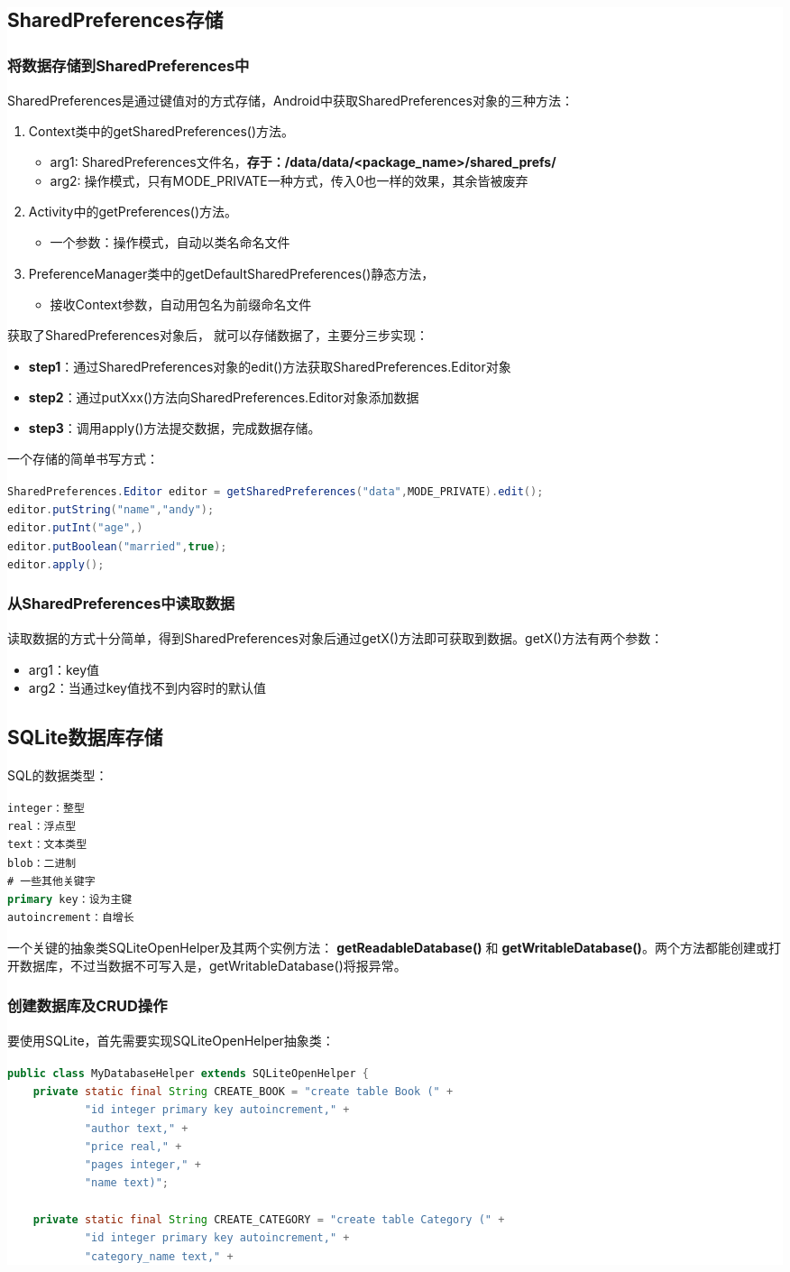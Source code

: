 ## SharedPreferences存储
### 将数据存储到SharedPreferences中
SharedPreferences是通过键值对的方式存储，Android中获取SharedPreferences对象的三种方法：

1. Context类中的getSharedPreferences()方法。
	- arg1: SharedPreferences文件名，**存于：/data/data/<package_name>/shared_prefs/**
	- arg2: 操作模式，只有MODE_PRIVATE一种方式，传入0也一样的效果，其余皆被废弃

2. Activity中的getPreferences()方法。
    - 一个参数：操作模式，自动以类名命名文件

3. PreferenceManager类中的getDefaultSharedPreferences()静态方法，
    - 接收Context参数，自动用包名为前缀命名文件 

获取了SharedPreferences对象后， 就可以存储数据了，主要分三步实现：

* **step1**：通过SharedPreferences对象的edit()方法获取SharedPreferences.Editor对象

* **step2**：通过putXxx()方法向SharedPreferences.Editor对象添加数据

* **step3**：调用apply()方法提交数据，完成数据存储。
   
一个存储的简单书写方式：    
```java
SharedPreferences.Editor editor = getSharedPreferences("data",MODE_PRIVATE).edit();
editor.putString("name","andy");
editor.putInt("age",)
editor.putBoolean("married",true);
editor.apply();
```
### 从SharedPreferences中读取数据
读取数据的方式十分简单，得到SharedPreferences对象后通过getX()方法即可获取到数据。getX()方法有两个参数：
* arg1：key值
* arg2：当通过key值找不到内容时的默认值
 
## SQLite数据库存储

SQL的数据类型：
```sql
integer：整型
real：浮点型
text：文本类型
blob：二进制
# 一些其他关键字
primary key：设为主键
autoincrement：自增长
```
一个关键的抽象类SQLiteOpenHelper及其两个实例方法：
**getReadableDatabase()** 和 **getWritableDatabase()**。两个方法都能创建或打开数据库，不过当数据不可写入是，getWritableDatabase()将报异常。

### 创建数据库及CRUD操作
要使用SQLite，首先需要实现SQLiteOpenHelper抽象类：
```java
public class MyDatabaseHelper extends SQLiteOpenHelper {
    private static final String CREATE_BOOK = "create table Book (" +
            "id integer primary key autoincrement," +
            "author text," +
            "price real," +
            "pages integer," +
            "name text)";

    private static final String CREATE_CATEGORY = "create table Category (" +
            "id integer primary key autoincrement," +
            "category_name text," +
```